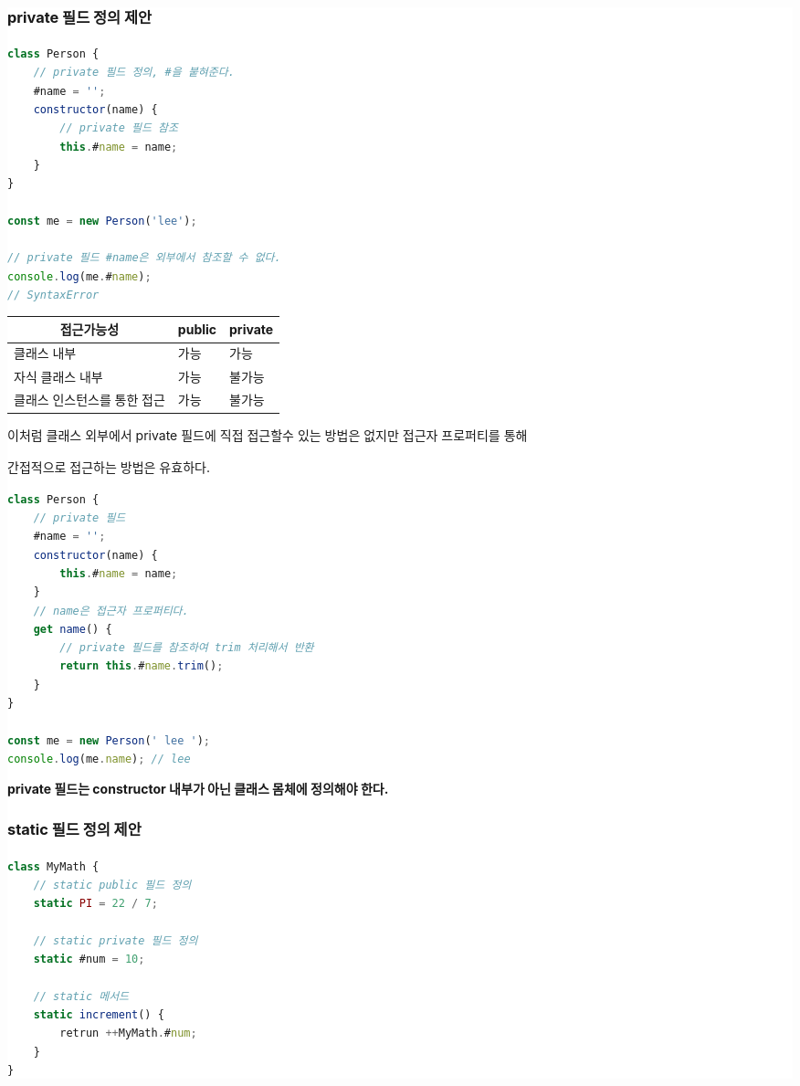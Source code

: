 ### private 필드 정의 제안

```jsx
class Person {
	// private 필드 정의, #을 붙혀준다.
	#name = '';
	constructor(name) {
		// private 필드 참조
		this.#name = name;
	}
}

const me = new Person('lee');

// private 필드 #name은 외부에서 참조할 수 없다.
console.log(me.#name);
// SyntaxError
```

| 접근가능성 | public | private |
| --- | --- | --- |
| 클래스 내부 | 가능 | 가능 |
| 자식 클래스 내부 | 가능 | 불가능 |
| 클래스 인스턴스를 통한 접근 | 가능 | 불가능 |

이처럼 클래스 외부에서 private 필드에 직접 접근할수 있는 방법은 없지만 접근자 프로퍼티를 통해

간접적으로 접근하는 방법은 유효하다.

```jsx
class Person {
	// private 필드
	#name = '';
	constructor(name) {
		this.#name = name;
	}
	// name은 접근자 프로퍼티다.
	get name() {
		// private 필드를 참조하여 trim 처리해서 반환
		return this.#name.trim();
	}
}

const me = new Person(' lee ');
console.log(me.name); // lee
```

**private 필드는 constructor 내부가 아닌 클래스 몸체에 정의해야 한다.**

### static 필드 정의 제안

```jsx
class MyMath {
	// static public 필드 정의
	static PI = 22 / 7;
	
	// static private 필드 정의
	static #num = 10;
	
	// static 메서드
	static increment() {
		retrun ++MyMath.#num;
	}
}

```